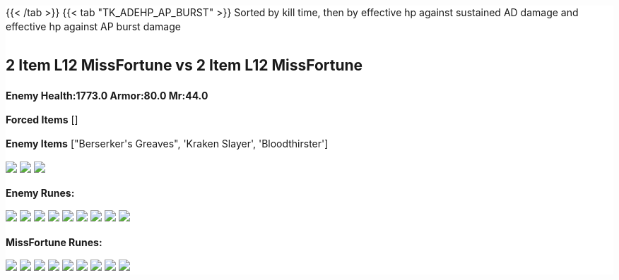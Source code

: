 {{< /tab >}}
{{< tab "TK_ADEHP_AP_BURST" >}}
Sorted by kill time, then by effective hp against sustained AD damage and effective hp against AP burst damage
## 2 Item L12 MissFortune vs 2 Item L12 MissFortune

**Enemy Health:1773.0 Armor:80.0 Mr:44.0**


**Forced Items** []








**Enemy Items** ["Berserker's Greaves", 'Kraken Slayer', 'Bloodthirster']





![](/item/3006.png)
![](/item/6672.png)
![](/item/3072.png)



**Enemy Runes:**





![](/Styles/Precision/PressTheAttack/PressTheAttack.png)
![](/Styles/Precision/Overheal.png)
![](/Styles/Precision/LegendAlacrity/LegendAlacrity.png)
![](/Styles/Precision/CutDown/CutDown.png)
![](/Styles/Sorcery/AbsoluteFocus/AbsoluteFocus.png)
![](/Styles/Sorcery/GatheringStorm/GatheringStorm.png)
![](/StatMods/StatModsAdaptiveForceIcon.png)
![](/StatMods/StatModsAdaptiveForceIcon.png)
![](/StatMods/StatModsArmorIcon.png)



**MissFortune Runes:**


![](/Styles/Sorcery/ArcaneComet/ArcaneComet.png)
![](/Styles/Sorcery/ManaflowBand/ManaflowBand.png)
![](/Styles/Sorcery/AbsoluteFocus/AbsoluteFocus.png)
![](/Styles/Sorcery/GatheringStorm/GatheringStorm.png)
![](/Styles/Domination/EyeballCollection/EyeballCollection.png)
![](/Styles/Domination/TreasureHunter/TreasureHunter.png)
![](/StatMods/StatModsAdaptiveForceIcon.png)
![](/StatMods/StatModsAdaptiveForceIcon.png)
![](/StatMods/StatModsArmorIcon.png)
